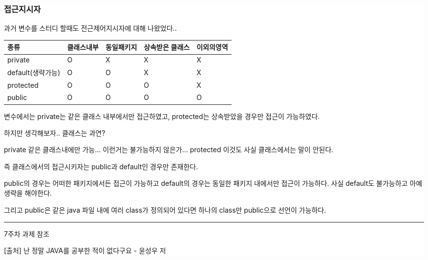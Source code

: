 ### 접근지시자

과거 변수를 스터디 할때도 전근제어지시자에 대해 나왔었다..

| 종류 | 클래스내부 | 동일패키지 | 상속받은 클래스 | 이외의영역 | 
| :--- | :--- | :--- | :--- | :--- |
| private | O | X | X | X |
| default(생략가능) | O | O | X | X |
| protected | O | O | O | X |
| public | O | O | O | O | O |

변수에서는 private는 같은 클래스 내부에서만 접근하였고, protected는 상속받았을 경우만 접근이 가능하였다.

하지만 생각해보자.. 클래스는 과연?

private 같은 클래스내에만 가능... 이런거는 불가능하지 않은가...
protected 이것도 사실 클래스에서는 말이 안된다.

즉 클래스에서의 접근시키자는 public과 default인 경우만 존재한다.

public의 경우는 어떠한 패키지에서든 접근이 가능하고 default의 경우는 동일한 패키지 내에서만 접근이 가능하다.
사실 default도 불가능하고 아예 생략을 해야한다.

그리고 public은 같은 java 파일 내에 여러 class가 정의되어 있다면 하나의 class만 public으로 선언이 가능하다. 

---

7주차 과제 참조

[출처] 난 정말 JAVA를 공부한 적이 없다구요 - 윤성우 저 

